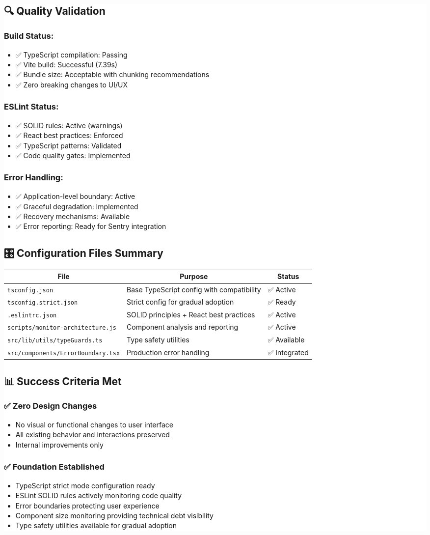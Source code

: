 ## 🔍 Quality Validation

### Build Status:
- ✅ TypeScript compilation: Passing
- ✅ Vite build: Successful (7.39s)
- ✅ Bundle size: Acceptable with chunking recommendations
- ✅ Zero breaking changes to UI/UX

### ESLint Status:  
- ✅ SOLID rules: Active (warnings)
- ✅ React best practices: Enforced
- ✅ TypeScript patterns: Validated
- ✅ Code quality gates: Implemented

### Error Handling:
- ✅ Application-level boundary: Active
- ✅ Graceful degradation: Implemented  
- ✅ Recovery mechanisms: Available
- ✅ Error reporting: Ready for Sentry integration

## 🎛️ Configuration Files Summary

| File | Purpose | Status |
|------|---------|---------|
| `tsconfig.json` | Base TypeScript config with compatibility | ✅ Active |
| `tsconfig.strict.json` | Strict config for gradual adoption | ✅ Ready |  
| `.eslintrc.json` | SOLID principles + React best practices | ✅ Active |
| `scripts/monitor-architecture.js` | Component analysis and reporting | ✅ Active |
| `src/lib/utils/typeGuards.ts` | Type safety utilities | ✅ Available |
| `src/components/ErrorBoundary.tsx` | Production error handling | ✅ Integrated |

## 📊 Success Criteria Met

### ✅ Zero Design Changes
- No visual or functional changes to user interface
- All existing behavior and interactions preserved  
- Internal improvements only

### ✅ Foundation Established
- TypeScript strict mode configuration ready
- ESLint SOLID rules actively monitoring code quality
- Error boundaries protecting user experience
- Component size monitoring providing technical debt visibility
- Type safety utilities available for gradual adoption
